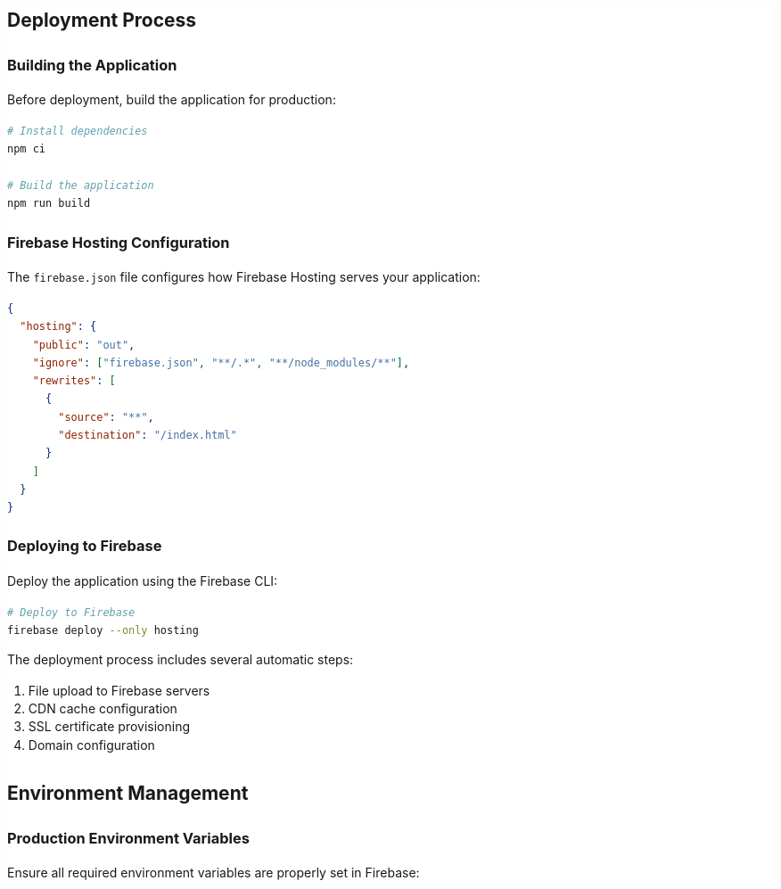 ## Deployment Process

### Building the Application

Before deployment, build the application for production:

```bash
# Install dependencies
npm ci

# Build the application
npm run build
```

### Firebase Hosting Configuration

The `firebase.json` file configures how Firebase Hosting serves your application:

```json
{
  "hosting": {
    "public": "out",
    "ignore": ["firebase.json", "**/.*", "**/node_modules/**"],
    "rewrites": [
      {
        "source": "**",
        "destination": "/index.html"
      }
    ]
  }
}
```

### Deploying to Firebase

Deploy the application using the Firebase CLI:

```bash
# Deploy to Firebase
firebase deploy --only hosting
```

The deployment process includes several automatic steps:

1. File upload to Firebase servers
2. CDN cache configuration
3. SSL certificate provisioning
4. Domain configuration

## Environment Management

### Production Environment Variables

Ensure all required environment variables are properly set in Firebase:
